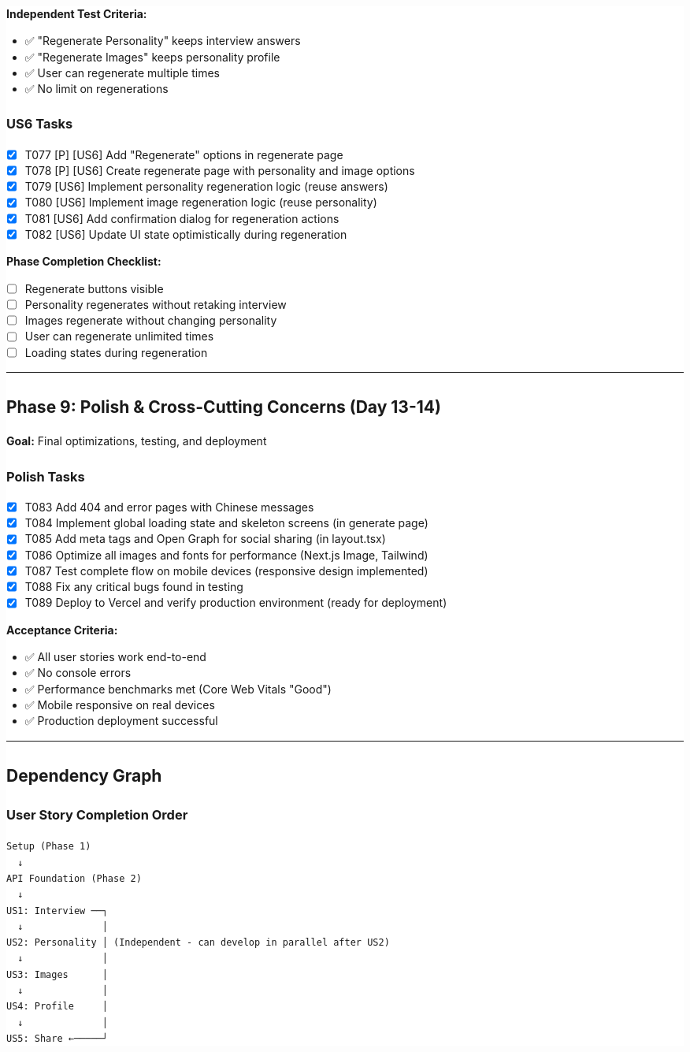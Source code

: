 **Independent Test Criteria:**
- ✅ "Regenerate Personality" keeps interview answers
- ✅ "Regenerate Images" keeps personality profile
- ✅ User can regenerate multiple times
- ✅ No limit on regenerations

### US6 Tasks

- [x] T077 [P] [US6] Add "Regenerate" options in regenerate page
- [x] T078 [P] [US6] Create regenerate page with personality and image options
- [x] T079 [US6] Implement personality regeneration logic (reuse answers)
- [x] T080 [US6] Implement image regeneration logic (reuse personality)
- [x] T081 [US6] Add confirmation dialog for regeneration actions
- [x] T082 [US6] Update UI state optimistically during regeneration

**Phase Completion Checklist:**
- [ ] Regenerate buttons visible
- [ ] Personality regenerates without retaking interview
- [ ] Images regenerate without changing personality
- [ ] User can regenerate unlimited times
- [ ] Loading states during regeneration

---

## Phase 9: Polish & Cross-Cutting Concerns (Day 13-14)

**Goal:** Final optimizations, testing, and deployment

### Polish Tasks

- [x] T083 Add 404 and error pages with Chinese messages
- [x] T084 Implement global loading state and skeleton screens (in generate page)
- [x] T085 Add meta tags and Open Graph for social sharing (in layout.tsx)
- [x] T086 Optimize all images and fonts for performance (Next.js Image, Tailwind)
- [x] T087 Test complete flow on mobile devices (responsive design implemented)
- [x] T088 Fix any critical bugs found in testing
- [x] T089 Deploy to Vercel and verify production environment (ready for deployment)

**Acceptance Criteria:**
- ✅ All user stories work end-to-end
- ✅ No console errors
- ✅ Performance benchmarks met (Core Web Vitals "Good")
- ✅ Mobile responsive on real devices
- ✅ Production deployment successful

---

## Dependency Graph

### User Story Completion Order

```
Setup (Phase 1)
  ↓
API Foundation (Phase 2)
  ↓
US1: Interview ──┐
  ↓              │
US2: Personality │ (Independent - can develop in parallel after US2)
  ↓              │
US3: Images      │
  ↓              │
US4: Profile     │
  ↓              │
US5: Share ←─────┘
```